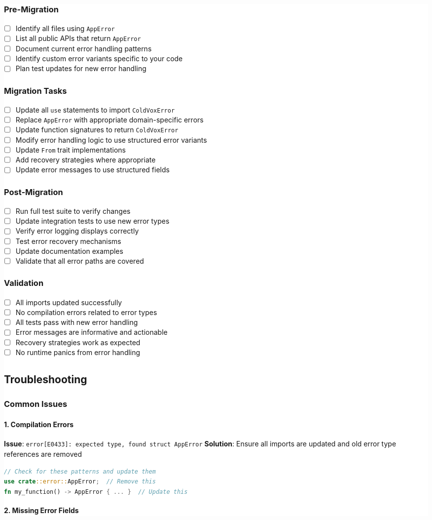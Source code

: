 ### Pre-Migration

- [ ] Identify all files using `AppError`
- [ ] List all public APIs that return `AppError`
- [ ] Document current error handling patterns
- [ ] Identify custom error variants specific to your code
- [ ] Plan test updates for new error handling

### Migration Tasks

- [ ] Update all `use` statements to import `ColdVoxError`
- [ ] Replace `AppError` with appropriate domain-specific errors
- [ ] Update function signatures to return `ColdVoxError`
- [ ] Modify error handling logic to use structured error variants
- [ ] Update `From` trait implementations
- [ ] Add recovery strategies where appropriate
- [ ] Update error messages to use structured fields

### Post-Migration

- [ ] Run full test suite to verify changes
- [ ] Update integration tests to use new error types
- [ ] Verify error logging displays correctly
- [ ] Test error recovery mechanisms
- [ ] Update documentation examples
- [ ] Validate that all error paths are covered

### Validation

- [ ] All imports updated successfully
- [ ] No compilation errors related to error types
- [ ] All tests pass with new error handling
- [ ] Error messages are informative and actionable
- [ ] Recovery strategies work as expected
- [ ] No runtime panics from error handling

## Troubleshooting

### Common Issues

#### 1. Compilation Errors

**Issue**: `error[E0433]: expected type, found struct AppError`
**Solution**: Ensure all imports are updated and old error type references are removed

```rust
// Check for these patterns and update them
use crate::error::AppError;  // Remove this
fn my_function() -> AppError { ... }  // Update this
```

#### 2. Missing Error Fields
